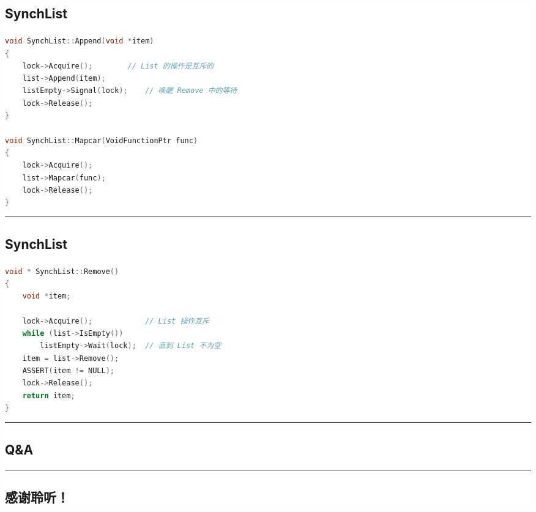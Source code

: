 
## SynchList

```cpp
void SynchList::Append(void *item)
{
    lock->Acquire();		// List 的操作是互斥的
    list->Append(item);
    listEmpty->Signal(lock);	// 唤醒 Remove 中的等待
    lock->Release();
}

void SynchList::Mapcar(VoidFunctionPtr func)
{ 
    lock->Acquire(); 
    list->Mapcar(func);
    lock->Release(); 
}

```

---

## SynchList

```cpp
void * SynchList::Remove()
{
    void *item;

    lock->Acquire();			// List 操作互斥
    while (list->IsEmpty())
    	listEmpty->Wait(lock);	// 直到 List 不为空
    item = list->Remove();
    ASSERT(item != NULL);
    lock->Release();
    return item;
}
```

---

## Q&A

---

## 感谢聆听！
